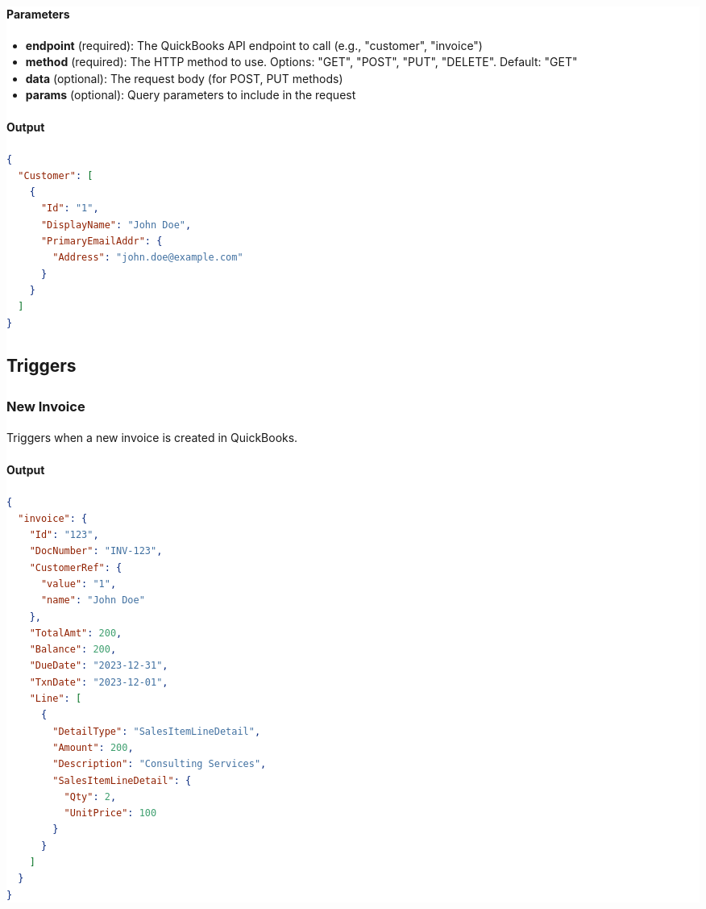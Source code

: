 #### Parameters

- **endpoint** (required): The QuickBooks API endpoint to call (e.g., "customer", "invoice")
- **method** (required): The HTTP method to use. Options: "GET", "POST", "PUT", "DELETE". Default: "GET"
- **data** (optional): The request body (for POST, PUT methods)
- **params** (optional): Query parameters to include in the request

#### Output

```json
{
  "Customer": [
    {
      "Id": "1",
      "DisplayName": "John Doe",
      "PrimaryEmailAddr": {
        "Address": "john.doe@example.com"
      }
    }
  ]
}
```

## Triggers

### New Invoice

Triggers when a new invoice is created in QuickBooks.

#### Output

```json
{
  "invoice": {
    "Id": "123",
    "DocNumber": "INV-123",
    "CustomerRef": {
      "value": "1",
      "name": "John Doe"
    },
    "TotalAmt": 200,
    "Balance": 200,
    "DueDate": "2023-12-31",
    "TxnDate": "2023-12-01",
    "Line": [
      {
        "DetailType": "SalesItemLineDetail",
        "Amount": 200,
        "Description": "Consulting Services",
        "SalesItemLineDetail": {
          "Qty": 2,
          "UnitPrice": 100
        }
      }
    ]
  }
}
```

